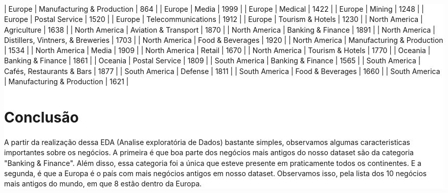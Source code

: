 | Europe        | Manufacturing & Production        | 864          |
| Europe        | Media                             | 1999         |
| Europe        | Medical                           | 1422         |
| Europe        | Mining                            | 1248         |
| Europe        | Postal Service                    | 1520         |
| Europe        | Telecommunications                | 1912         |
| Europe        | Tourism & Hotels                  | 1230         |
| North America | Agriculture                       | 1638         |
| North America | Aviation & Transport              | 1870         |
| North America | Banking & Finance                 | 1891         |
| North America | Distillers, Vintners, & Breweries | 1703         |
| North America | Food & Beverages                  | 1920         |
| North America | Manufacturing & Production        | 1534         |
| North America | Media                             | 1909         |
| North America | Retail                            | 1670         |
| North America | Tourism & Hotels                  | 1770         |
| Oceania       | Banking & Finance                 | 1861         |
| Oceania       | Postal Service                    | 1809         |
| South America | Banking & Finance                 | 1565         |
| South America | Cafés, Restaurants & Bars         | 1877         |
| South America | Defense                           | 1811         |
| South America | Food & Beverages                  | 1660         |
| South America | Manufacturing & Production        | 1621         |


# Conclusão

A partir da realização dessa EDA (Analise exploratória de Dados) bastante simples, observamos algumas caracteristicas importantes sobre os negócios. A primeira é que boa parte dos negócios mais antigos do nosso dataset são da categoria "Banking & Finance". Além disso, essa categoria foi a única que esteve presente em praticamente todos os continentes. E a segunda, é que a Europa é o país com mais negócios antigos em nosso dataset. Observamos isso, pela lista dos 10 negócios mais antigos do mundo, em que 8 estão dentro da Europa.